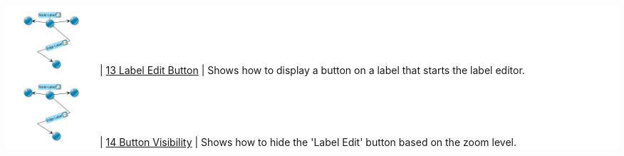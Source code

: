 <img src="resources/image/tutorial2step13.png" alt="13 Label Edit Button screenshot" width="128" height="96" /> | [13 Label Edit Button](02-tutorial-custom-styles/13-label-edit-button) | Shows how to display a button on a label that starts the label editor.
<img src="resources/image/tutorial2step13.png" alt="14 Button Visibility screenshot" width="128" height="96" /> | [14 Button Visibility](02-tutorial-custom-styles/14-button-visibility) | Shows how to hide the 'Label Edit' button based on the zoom level.